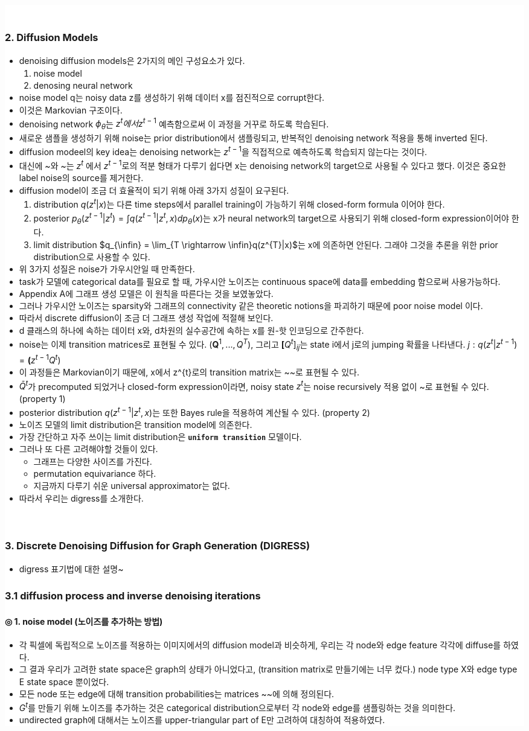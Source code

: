 <br>

### 2. Diffusion Models
- denoising diffusion models은 2가지의 메인 구성요소가 있다.
  1. noise model
  2. denosing neural network
- noise model q는 noisy data z를 생성하기 위해 데이터 x를 점진적으로 corrupt한다.
- 이것은 Markovian 구조이다. 
- denoising network $\phi_{\theta}$는 $z^{t}에서 z^{t-1}$ 예측함으로써 이 과정을 거꾸로 하도록 학습된다.
- 새로운 샘플을 생성하기 위해 noise는 prior distribution에서 샘플링되고, 반복적인 denoising network 적용을 통해 inverted 된다.
- diffusion modeel의 key idea는 denoising network는 $z^{t-1}$을 직접적으로 예측하도록 학습되지 않는다는 것이다.
- 대신에 ~와 ~는 $z^{t}$ 에서 $z^{t-1}$로의 적분 형태가 다루기 쉽다면 x는 denoising network의 target으로 사용될 수 있다고 했다. 이것은 중요한 label noise의 source를 제거한다.
- diffusion model이 조금 더 효율적이 되기 위해 아래 3가지 성질이 요구된다.
  1. distribution $q(z^{t}|x)$는 다른 time steps에서 parallel training이 가능하기 위해 closed-form formula 이어야 한다.
  2. posterior $p_{\theta}(z^{t-1}|z^{t}) = \int q(z^{t-1}|z^{t}, x)dp_{\theta}(x)$는 x가 neural network의 target으로 사용되기 위해 closed-form expression이어야 한다.
  3. limit distribution $q_{\infin} = \lim_{T \rightarrow \infin}q(z^{T}|x)$는 x에 의존하면 안된다. 그래야 그것을 추론을 위한 prior distribution으로 사용할 수 있다.
- 위 3가지 성질은 noise가 가우시안일 때 만족한다.
- task가 모델에 categorical data를 필요로 할 때, 가우시안 노이즈는 continuous space에 data를 embedding 함으로써 사용가능하다.
- Appendix A에 그래프 생성 모델은 이 원칙을 따른다는 것을 보였놓았다.
- 그러나 가우시안 노이즈는 sparsity와 그래프의 connectivity 같은 theoretic notions을 파괴하기 때문에 poor noise model 이다.
- 따라서 discrete diffusion이 조금 더 그래프 생성 작업에 적절해 보인다.
- d 클래스의 하나에 속하는 데이터 x와, d차원의 실수공간에 속하는 x를 원-핫 인코딩으로 간주한다.
- noise는 이제 transition matrices로 표현될 수 있다. ($\mathbf Q^{1}, ..., Q^{T}$), 그리고 $\mathbf[Q^{t}]_{ij}$는 state i에서 j로의 jumping 확률을 나타낸다. $j:q(z^{t}|z^{t-1}) = \mathbf(z^{t-1}Q^{t})$
- 이 과정들은 Markovian이기 때문에, x에서 z^{t}로의 transition matrix는 ~~로 표현될 수 있다.
- $\bar Q^{t}$가 precomputed 되었거나 closed-form expression이라면, noisy state $z^{t}$는 noise recursively 적용 없이 ~로 표현될 수 있다.(property 1)
- posterior distribution $q(z^{t-1}|z^{t}, x)$는 또한 Bayes rule을 적용하여 계산될 수 있다. (property 2)
- 노이즈 모델의 limit distribution은 transition model에 의존한다.
- 가장 간단하고 자주 쓰이는 limit distribution은 **`uniform transition`** 모델이다.
- 그러나 또 다른 고려해야할 것들이 있다.
  - 그래프는 다양한 사이즈를 가진다.
  - permutation equivariance 하다.
  - 지금까지 다루기 쉬운 universal approximator는 없다.
- 따라서 우리는 digress를 소개한다.

<br>

### 3. Discrete Denoising Diffusion for Graph Generation (DIGRESS)
- digress 표기법에 대한 설명~

### 3.1 diffusion process and inverse denoising iterations

#### ◎ 1. noise model (노이즈를 추가하는 방법)
- 각 픽셀에 독립적으로 노이즈를 적용하는 이미지에서의 diffusion model과 비슷하게, 우리는 각 node와 edge feature 각각에 diffuse를 하였다.
- 그 결과 우리가 고려한 state space은 graph의 상태가 아니었다고, (transition matrix로 만들기에는 너무 컸다.) node type X와 edge type E state space 뿐이었다.
- 모든 node 또는 edge에 대해 transition probabilities는 matrices ~~에 의해 정의된다.
- $G^{t}$를 만들기 위해 노이즈를 추가하는 것은 categorical distribution으로부터 각 node와 edge를 샘플링하는 것을 의미한다.
- undirected graph에 대해서는 노이즈를 upper-triangular part of E만 고려하여 대칭하여 적용하였다.
